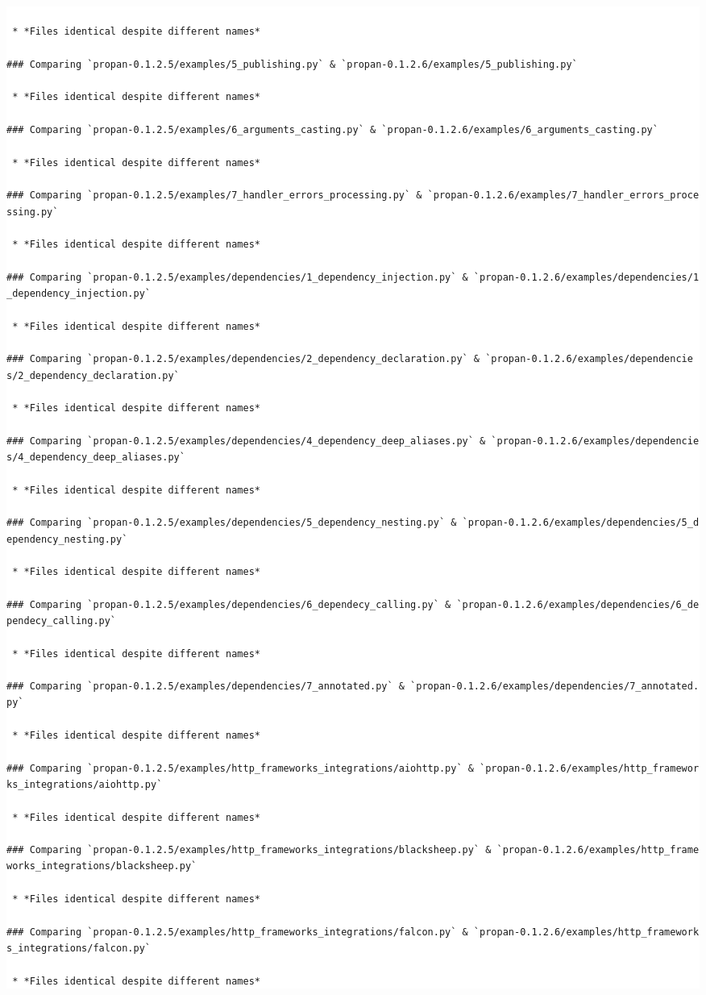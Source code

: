 ```

 * *Files identical despite different names*

### Comparing `propan-0.1.2.5/examples/5_publishing.py` & `propan-0.1.2.6/examples/5_publishing.py`

 * *Files identical despite different names*

### Comparing `propan-0.1.2.5/examples/6_arguments_casting.py` & `propan-0.1.2.6/examples/6_arguments_casting.py`

 * *Files identical despite different names*

### Comparing `propan-0.1.2.5/examples/7_handler_errors_processing.py` & `propan-0.1.2.6/examples/7_handler_errors_processing.py`

 * *Files identical despite different names*

### Comparing `propan-0.1.2.5/examples/dependencies/1_dependency_injection.py` & `propan-0.1.2.6/examples/dependencies/1_dependency_injection.py`

 * *Files identical despite different names*

### Comparing `propan-0.1.2.5/examples/dependencies/2_dependency_declaration.py` & `propan-0.1.2.6/examples/dependencies/2_dependency_declaration.py`

 * *Files identical despite different names*

### Comparing `propan-0.1.2.5/examples/dependencies/4_dependency_deep_aliases.py` & `propan-0.1.2.6/examples/dependencies/4_dependency_deep_aliases.py`

 * *Files identical despite different names*

### Comparing `propan-0.1.2.5/examples/dependencies/5_dependency_nesting.py` & `propan-0.1.2.6/examples/dependencies/5_dependency_nesting.py`

 * *Files identical despite different names*

### Comparing `propan-0.1.2.5/examples/dependencies/6_dependecy_calling.py` & `propan-0.1.2.6/examples/dependencies/6_dependecy_calling.py`

 * *Files identical despite different names*

### Comparing `propan-0.1.2.5/examples/dependencies/7_annotated.py` & `propan-0.1.2.6/examples/dependencies/7_annotated.py`

 * *Files identical despite different names*

### Comparing `propan-0.1.2.5/examples/http_frameworks_integrations/aiohttp.py` & `propan-0.1.2.6/examples/http_frameworks_integrations/aiohttp.py`

 * *Files identical despite different names*

### Comparing `propan-0.1.2.5/examples/http_frameworks_integrations/blacksheep.py` & `propan-0.1.2.6/examples/http_frameworks_integrations/blacksheep.py`

 * *Files identical despite different names*

### Comparing `propan-0.1.2.5/examples/http_frameworks_integrations/falcon.py` & `propan-0.1.2.6/examples/http_frameworks_integrations/falcon.py`

 * *Files identical despite different names*

```